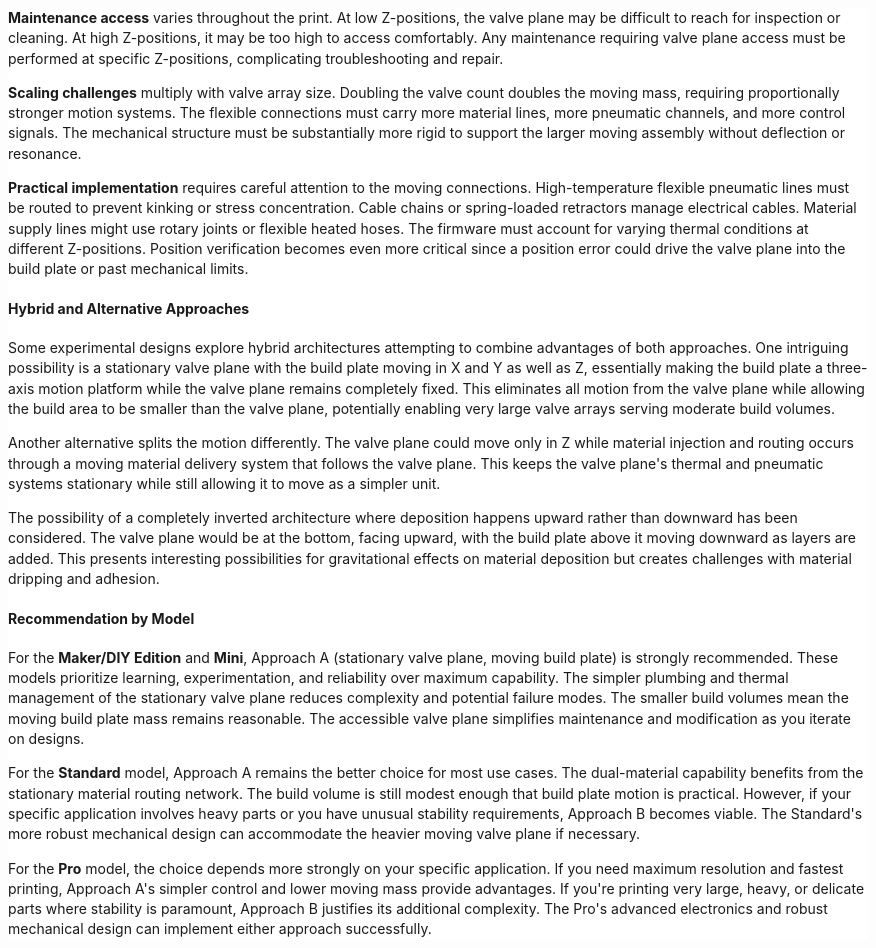 **Maintenance access** varies throughout the print. At low Z-positions, the valve plane may be difficult to reach for inspection or cleaning. At high Z-positions, it may be too high to access comfortably. Any maintenance requiring valve plane access must be performed at specific Z-positions, complicating troubleshooting and repair.

**Scaling challenges** multiply with valve array size. Doubling the valve count doubles the moving mass, requiring proportionally stronger motion systems. The flexible connections must carry more material lines, more pneumatic channels, and more control signals. The mechanical structure must be substantially more rigid to support the larger moving assembly without deflection or resonance.

**Practical implementation** requires careful attention to the moving connections. High-temperature flexible pneumatic lines must be routed to prevent kinking or stress concentration. Cable chains or spring-loaded retractors manage electrical cables. Material supply lines might use rotary joints or flexible heated hoses. The firmware must account for varying thermal conditions at different Z-positions. Position verification becomes even more critical since a position error could drive the valve plane into the build plate or past mechanical limits.

#### Hybrid and Alternative Approaches

Some experimental designs explore hybrid architectures attempting to combine advantages of both approaches. One intriguing possibility is a stationary valve plane with the build plate moving in X and Y as well as Z, essentially making the build plate a three-axis motion platform while the valve plane remains completely fixed. This eliminates all motion from the valve plane while allowing the build area to be smaller than the valve plane, potentially enabling very large valve arrays serving moderate build volumes.

Another alternative splits the motion differently. The valve plane could move only in Z while material injection and routing occurs through a moving material delivery system that follows the valve plane. This keeps the valve plane's thermal and pneumatic systems stationary while still allowing it to move as a simpler unit.

The possibility of a completely inverted architecture where deposition happens upward rather than downward has been considered. The valve plane would be at the bottom, facing upward, with the build plate above it moving downward as layers are added. This presents interesting possibilities for gravitational effects on material deposition but creates challenges with material dripping and adhesion.

#### Recommendation by Model

For the **Maker/DIY Edition** and **Mini**, Approach A (stationary valve plane, moving build plate) is strongly recommended. These models prioritize learning, experimentation, and reliability over maximum capability. The simpler plumbing and thermal management of the stationary valve plane reduces complexity and potential failure modes. The smaller build volumes mean the moving build plate mass remains reasonable. The accessible valve plane simplifies maintenance and modification as you iterate on designs.

For the **Standard** model, Approach A remains the better choice for most use cases. The dual-material capability benefits from the stationary material routing network. The build volume is still modest enough that build plate motion is practical. However, if your specific application involves heavy parts or you have unusual stability requirements, Approach B becomes viable. The Standard's more robust mechanical design can accommodate the heavier moving valve plane if necessary.

For the **Pro** model, the choice depends more strongly on your specific application. If you need maximum resolution and fastest printing, Approach A's simpler control and lower moving mass provide advantages. If you're printing very large, heavy, or delicate parts where stability is paramount, Approach B justifies its additional complexity. The Pro's advanced electronics and robust mechanical design can implement either approach successfully.
